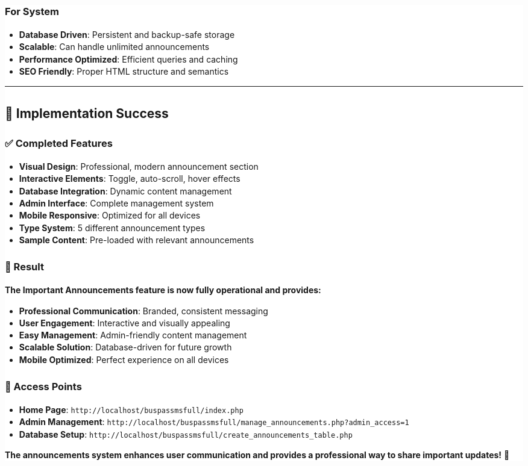 ### **For System**
- **Database Driven**: Persistent and backup-safe storage
- **Scalable**: Can handle unlimited announcements
- **Performance Optimized**: Efficient queries and caching
- **SEO Friendly**: Proper HTML structure and semantics

---

## 🚀 **Implementation Success**

### **✅ Completed Features**
- **Visual Design**: Professional, modern announcement section
- **Interactive Elements**: Toggle, auto-scroll, hover effects
- **Database Integration**: Dynamic content management
- **Admin Interface**: Complete management system
- **Mobile Responsive**: Optimized for all devices
- **Type System**: 5 different announcement types
- **Sample Content**: Pre-loaded with relevant announcements

### **🎉 Result**
**The Important Announcements feature is now fully operational and provides:**

- **Professional Communication**: Branded, consistent messaging
- **User Engagement**: Interactive and visually appealing
- **Easy Management**: Admin-friendly content management
- **Scalable Solution**: Database-driven for future growth
- **Mobile Optimized**: Perfect experience on all devices

### **📍 Access Points**
- **Home Page**: `http://localhost/buspassmsfull/index.php`
- **Admin Management**: `http://localhost/buspassmsfull/manage_announcements.php?admin_access=1`
- **Database Setup**: `http://localhost/buspassmsfull/create_announcements_table.php`

**The announcements system enhances user communication and provides a professional way to share important updates!** 🚀
